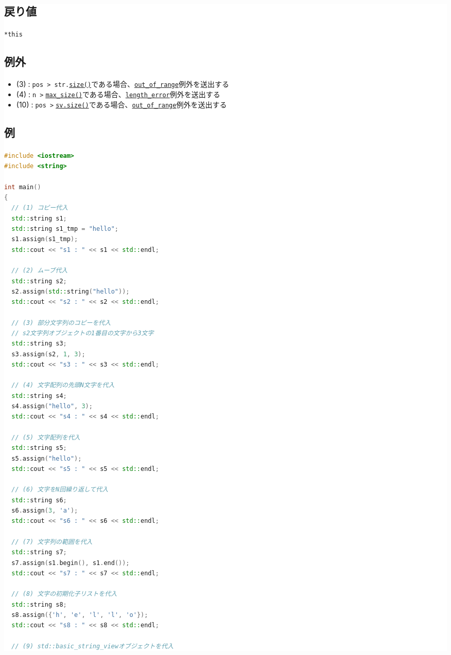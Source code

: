 
## 戻り値
`*this`


## 例外
- (3) : `pos > str.`[`size()`](size.md)である場合、[`out_of_range`](/reference/stdexcept.md)例外を送出する
- (4) : `n >` [`max_size()`](max_size.md)である場合、[`length_error`](/reference/stdexcept.md)例外を送出する
- (10) : `pos >` [`sv.size()`](/reference/string_view/basic_string_view/size.md)である場合、[`out_of_range`](/reference/stdexcept.md)例外を送出する



## 例
```cpp example
#include <iostream>
#include <string>

int main()
{
  // (1) コピー代入
  std::string s1;
  std::string s1_tmp = "hello";
  s1.assign(s1_tmp);
  std::cout << "s1 : " << s1 << std::endl;

  // (2) ムーブ代入
  std::string s2;
  s2.assign(std::string("hello"));
  std::cout << "s2 : " << s2 << std::endl;

  // (3) 部分文字列のコピーを代入
  // s2文字列オブジェクトの1番目の文字から3文字
  std::string s3;
  s3.assign(s2, 1, 3);
  std::cout << "s3 : " << s3 << std::endl;

  // (4) 文字配列の先頭N文字を代入
  std::string s4;
  s4.assign("hello", 3);
  std::cout << "s4 : " << s4 << std::endl;

  // (5) 文字配列を代入
  std::string s5;
  s5.assign("hello");
  std::cout << "s5 : " << s5 << std::endl;

  // (6) 文字をN回繰り返して代入
  std::string s6;
  s6.assign(3, 'a');
  std::cout << "s6 : " << s6 << std::endl;

  // (7) 文字列の範囲を代入
  std::string s7;
  s7.assign(s1.begin(), s1.end());
  std::cout << "s7 : " << s7 << std::endl;

  // (8) 文字の初期化子リストを代入
  std::string s8;
  s8.assign({'h', 'e', 'l', 'l', 'o'});
  std::cout << "s8 : " << s8 << std::endl;

  // (9) std::basic_string_viewオブジェクトを代入
```